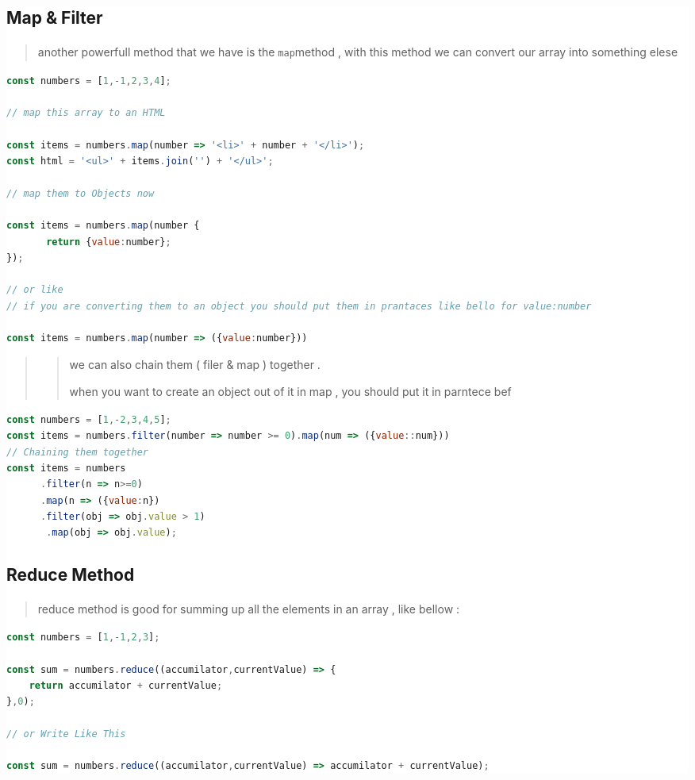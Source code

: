 
## Map & Filter

> another powerfull method that we have is the `map`method , with this method we can convert our array into something elese

```javascript
const numbers = [1,-1,2,3,4];

// map this array to an HTML

const items = numbers.map(number => '<li>' + number + '</li>');
const html = '<ul>' + items.join('') + '</ul>';

// map them to Objects now

const items = numbers.map(number {
       return {value:number};
});

// or like
// if you are converting them to an object you should put them in prantaces like bello for value:number

const items = numbers.map(number => ({value:number}))
```

> > we can also chain them ( filer & map ) together .
> >
> > when you want to create an object out of it in map , you should put it in parntece bef 

```javascript
const numbers = [1,-2,3,4,5];
const items = numbers.filter(number => number >= 0).map(num => ({value::num}))
// Chaining them together
const items = numbers
      .filter(n => n>=0)
      .map(n => ({value:n})
      .filter(obj => obj.value > 1)
       .map(obj => obj.value);
```

## Reduce Method

> reduce method is good for summing up all the elements in an array , like bellow :

```javascript
const numbers = [1,-1,2,3];

const sum = numbers.reduce((accumilator,currentValue) => {
    return accumilator + currentValue;
},0);

// or Write Like This

const sum = numbers.reduce((accumilator,currentValue) => accumilator + currentValue);
```
